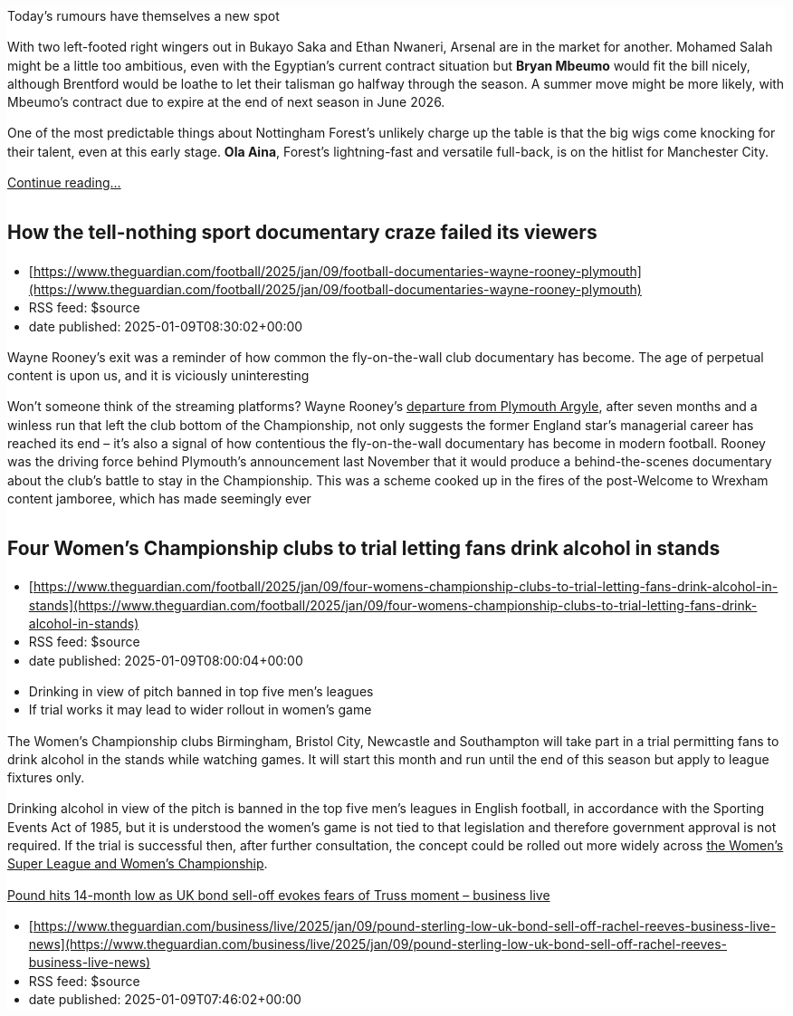 <p>Today’s rumours have themselves a new spot</p><p>With two left-footed right wingers out in Bukayo Saka and Ethan Nwaneri, Arsenal are in the market for another. Mohamed Salah might be a little too ambitious, even with the Egyptian’s current contract situation but <strong>Bryan Mbeumo</strong> would fit the bill nicely, although Brentford would be loathe to let their talisman go halfway through the season. A summer move might be more likely, with Mbeumo’s contract due to expire at the end of next season in June 2026.</p><p>One of the most predictable things about Nottingham Forest’s unlikely charge up the table is that the big wigs come knocking for their talent, even at this early stage. <strong>Ola Aina</strong>, Forest’s lightning-fast and versatile full-back, is on the hitlist for Manchester City.</p> <a href="https://www.theguardian.com/football/2025/jan/09/football-rumours-arsenal-in-for-mbeumo-everton-target-mourinho">Continue reading...</a>

## How the tell-nothing sport documentary craze failed its viewers
 - [https://www.theguardian.com/football/2025/jan/09/football-documentaries-wayne-rooney-plymouth](https://www.theguardian.com/football/2025/jan/09/football-documentaries-wayne-rooney-plymouth)
 - RSS feed: $source
 - date published: 2025-01-09T08:30:02+00:00

<p>Wayne Rooney’s exit was a reminder of how common the fly-on-the-wall club documentary has become. The age of perpetual content is upon us, and it is viciously uninteresting</p><p>Won’t someone think of the streaming platforms? Wayne Rooney’s <a href="https://www.theguardian.com/football/2024/dec/31/wayne-rooney-leaves-plymouth-by-mutual-consent-after-seven-months?CMP=Share_iOSApp_Other">departure from Plymouth Argyle</a>, after seven months and a winless run that left the club bottom of the Championship, not only suggests the former England star’s managerial career has reached its end – it’s also a signal of how contentious the fly-on-the-wall documentary has become in modern football. Rooney was the driving force behind Plymouth’s announcement last November that it would produce a behind-the-scenes documentary about the club’s battle to stay in the Championship. This was a scheme cooked up in the fires of the post-Welcome to Wrexham content jamboree, which has made seemingly ever

## Four Women’s Championship clubs to trial letting fans drink alcohol in stands
 - [https://www.theguardian.com/football/2025/jan/09/four-womens-championship-clubs-to-trial-letting-fans-drink-alcohol-in-stands](https://www.theguardian.com/football/2025/jan/09/four-womens-championship-clubs-to-trial-letting-fans-drink-alcohol-in-stands)
 - RSS feed: $source
 - date published: 2025-01-09T08:00:04+00:00

<ul><li>Drinking in view of pitch banned in top five men’s leagues</li><li>If trial works it may lead to wider rollout in women’s game</li></ul><p>The Women’s Championship clubs Birmingham, Bristol City, Newcastle and Southampton will take part in a trial permitting fans to drink alcohol in the stands while watching games. It will start this month and run until the end of this season but apply to league fixtures only.</p><p>Drinking alcohol in view of the pitch is banned in the top five men’s leagues in English football, in accordance with the Sporting Events Act of 1985, but it is understood the women’s game is not tied to that legislation and therefore government approval is not required. If the trial is successful then, after further consultation, the concept could be rolled out more widely across <a href="https://www.theguardian.com/football/2025/jan/01/ten-young-wsl-and-championship-stars-to-look-out-for-2025">the Women’s Super League and Women’s Championship</a>.</p> <a href="h

## Pound hits 14-month low as UK bond sell-off evokes fears of Truss moment – business live
 - [https://www.theguardian.com/business/live/2025/jan/09/pound-sterling-low-uk-bond-sell-off-rachel-reeves-business-live-news](https://www.theguardian.com/business/live/2025/jan/09/pound-sterling-low-uk-bond-sell-off-rachel-reeves-business-live-news)
 - RSS feed: $source
 - date published: 2025-01-09T07:46:02+00:00
